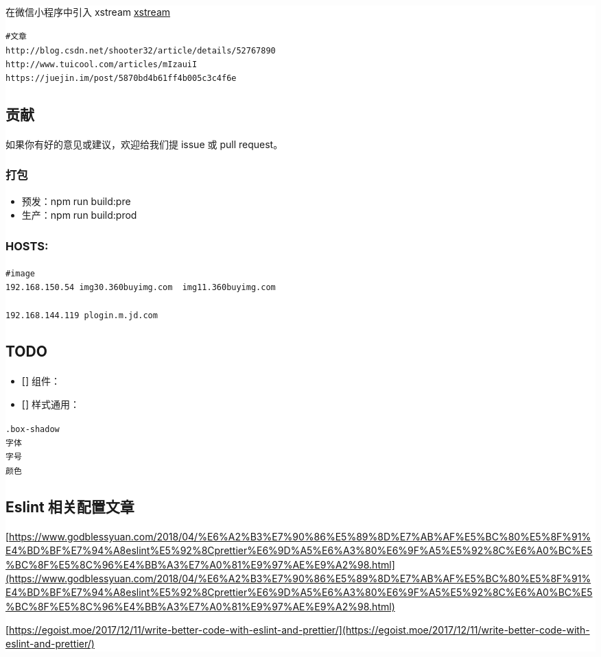 在微信小程序中引入 xstream [xstream](https://github.com/staltz/xstream)

```
#文章
http://blog.csdn.net/shooter32/article/details/52767890
http://www.tuicool.com/articles/mIzauiI
https://juejin.im/post/5870bd4b61ff4b005c3c4f6e
```

## 贡献

如果你有好的意见或建议，欢迎给我们提 issue 或 pull request。

### 打包

- 预发：npm run build:pre
- 生产：npm run build:prod

### HOSTS:

```
#image
192.168.150.54 img30.360buyimg.com  img11.360buyimg.com

192.168.144.119 plogin.m.jd.com
```

## TODO

- [] 组件：

```

```

- [] 样式通用：

```
.box-shadow
字体
字号
颜色
```

## Eslint 相关配置文章

[https://www.godblessyuan.com/2018/04/%E6%A2%B3%E7%90%86%E5%89%8D%E7%AB%AF%E5%BC%80%E5%8F%91%E4%BD%BF%E7%94%A8eslint%E5%92%8Cprettier%E6%9D%A5%E6%A3%80%E6%9F%A5%E5%92%8C%E6%A0%BC%E5%BC%8F%E5%8C%96%E4%BB%A3%E7%A0%81%E9%97%AE%E9%A2%98.html](https://www.godblessyuan.com/2018/04/%E6%A2%B3%E7%90%86%E5%89%8D%E7%AB%AF%E5%BC%80%E5%8F%91%E4%BD%BF%E7%94%A8eslint%E5%92%8Cprettier%E6%9D%A5%E6%A3%80%E6%9F%A5%E5%92%8C%E6%A0%BC%E5%BC%8F%E5%8C%96%E4%BB%A3%E7%A0%81%E9%97%AE%E9%A2%98.html)

[https://egoist.moe/2017/12/11/write-better-code-with-eslint-and-prettier/](https://egoist.moe/2017/12/11/write-better-code-with-eslint-and-prettier/)
